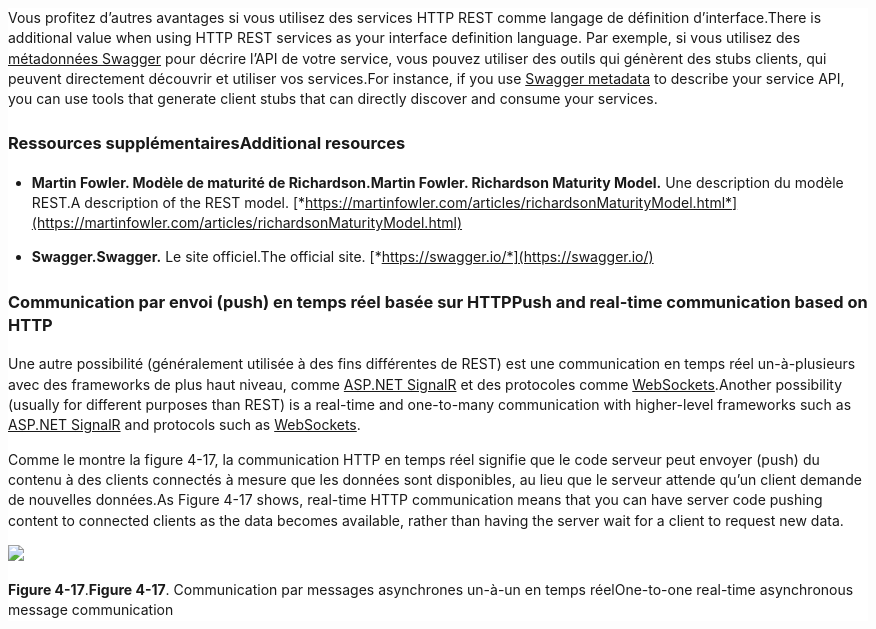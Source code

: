 <span data-ttu-id="53c22-201">Vous profitez d’autres avantages si vous utilisez des services HTTP REST comme langage de définition d’interface.</span><span class="sxs-lookup"><span data-stu-id="53c22-201">There is additional value when using HTTP REST services as your interface definition language.</span></span> <span data-ttu-id="53c22-202">Par exemple, si vous utilisez des [métadonnées Swagger](https://swagger.io/) pour décrire l’API de votre service, vous pouvez utiliser des outils qui génèrent des stubs clients, qui peuvent directement découvrir et utiliser vos services.</span><span class="sxs-lookup"><span data-stu-id="53c22-202">For instance, if you use [Swagger metadata](https://swagger.io/) to describe your service API, you can use tools that generate client stubs that can directly discover and consume your services.</span></span>

### <a name="additional-resources"></a><span data-ttu-id="53c22-203">Ressources supplémentaires</span><span class="sxs-lookup"><span data-stu-id="53c22-203">Additional resources</span></span>

-   <span data-ttu-id="53c22-204">**Martin Fowler. Modèle de maturité de Richardson.**</span><span class="sxs-lookup"><span data-stu-id="53c22-204">**Martin Fowler. Richardson Maturity Model.**</span></span> <span data-ttu-id="53c22-205">Une description du modèle REST.</span><span class="sxs-lookup"><span data-stu-id="53c22-205">A description of the REST model.</span></span>
    [*https://martinfowler.com/articles/richardsonMaturityModel.html*](https://martinfowler.com/articles/richardsonMaturityModel.html)

-   <span data-ttu-id="53c22-206">**Swagger.**</span><span class="sxs-lookup"><span data-stu-id="53c22-206">**Swagger.**</span></span> <span data-ttu-id="53c22-207">Le site officiel.</span><span class="sxs-lookup"><span data-stu-id="53c22-207">The official site.</span></span>
    [*https://swagger.io/*](https://swagger.io/)

### <a name="push-and-real-time-communication-based-on-http"></a><span data-ttu-id="53c22-208">Communication par envoi (push) en temps réel basée sur HTTP</span><span class="sxs-lookup"><span data-stu-id="53c22-208">Push and real-time communication based on HTTP</span></span>

<span data-ttu-id="53c22-209">Une autre possibilité (généralement utilisée à des fins différentes de REST) est une communication en temps réel un-à-plusieurs avec des frameworks de plus haut niveau, comme [ASP.NET SignalR](https://www.asp.net/signalr) et des protocoles comme [WebSockets](https://en.wikipedia.org/wiki/WebSocket).</span><span class="sxs-lookup"><span data-stu-id="53c22-209">Another possibility (usually for different purposes than REST) is a real-time and one-to-many communication with higher-level frameworks such as [ASP.NET SignalR](https://www.asp.net/signalr) and protocols such as [WebSockets](https://en.wikipedia.org/wiki/WebSocket).</span></span>

<span data-ttu-id="53c22-210">Comme le montre la figure 4-17, la communication HTTP en temps réel signifie que le code serveur peut envoyer (push) du contenu à des clients connectés à mesure que les données sont disponibles, au lieu que le serveur attende qu’un client demande de nouvelles données.</span><span class="sxs-lookup"><span data-stu-id="53c22-210">As Figure 4-17 shows, real-time HTTP communication means that you can have server code pushing content to connected clients as the data becomes available, rather than having the server wait for a client to request new data.</span></span>

![](./media/image17.png)

<span data-ttu-id="53c22-211">**Figure 4-17**.</span><span class="sxs-lookup"><span data-stu-id="53c22-211">**Figure 4-17**.</span></span> <span data-ttu-id="53c22-212">Communication par messages asynchrones un-à-un en temps réel</span><span class="sxs-lookup"><span data-stu-id="53c22-212">One-to-one real-time asynchronous message communication</span></span>
